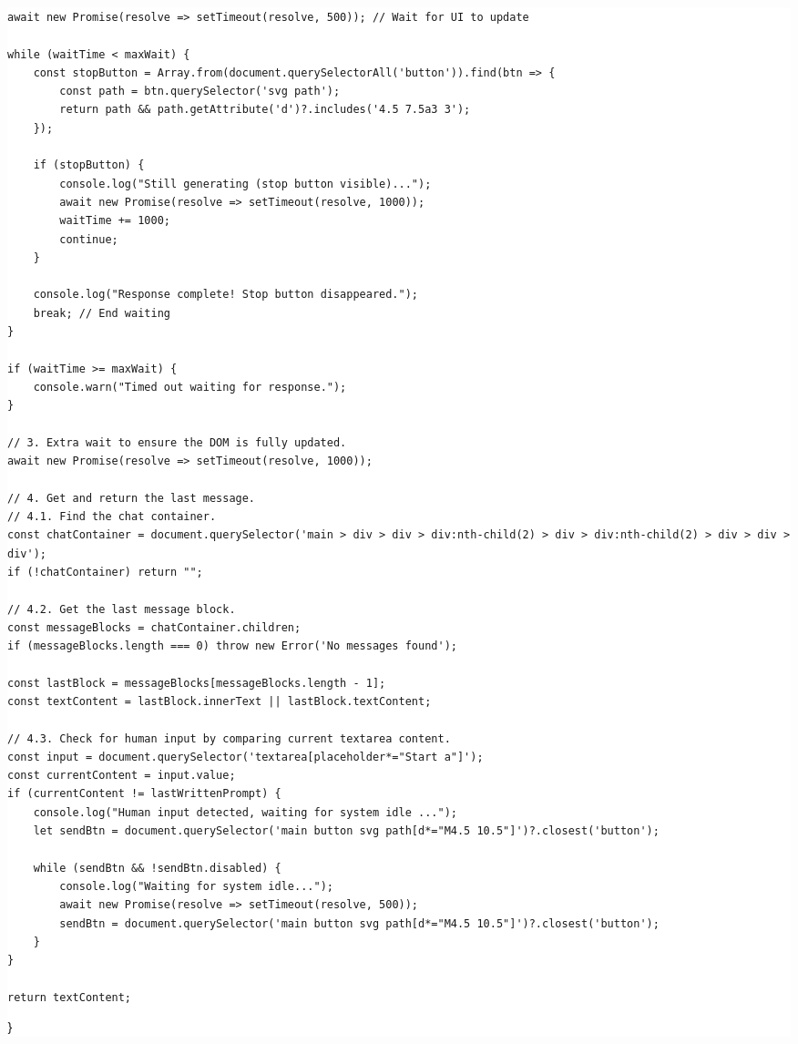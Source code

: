     await new Promise(resolve => setTimeout(resolve, 500)); // Wait for UI to update

    while (waitTime < maxWait) {
        const stopButton = Array.from(document.querySelectorAll('button')).find(btn => {
            const path = btn.querySelector('svg path');
            return path && path.getAttribute('d')?.includes('4.5 7.5a3 3');
        });

        if (stopButton) {
            console.log("Still generating (stop button visible)...");
            await new Promise(resolve => setTimeout(resolve, 1000));
            waitTime += 1000;
            continue;
        }

        console.log("Response complete! Stop button disappeared.");
        break; // End waiting
    }

    if (waitTime >= maxWait) {
        console.warn("Timed out waiting for response.");
    }

    // 3. Extra wait to ensure the DOM is fully updated.
    await new Promise(resolve => setTimeout(resolve, 1000));

    // 4. Get and return the last message.
    // 4.1. Find the chat container.
    const chatContainer = document.querySelector('main > div > div > div:nth-child(2) > div > div:nth-child(2) > div > div > div');
    if (!chatContainer) return "";

    // 4.2. Get the last message block.
    const messageBlocks = chatContainer.children;
    if (messageBlocks.length === 0) throw new Error('No messages found');

    const lastBlock = messageBlocks[messageBlocks.length - 1];
    const textContent = lastBlock.innerText || lastBlock.textContent;

    // 4.3. Check for human input by comparing current textarea content.
    const input = document.querySelector('textarea[placeholder*="Start a"]');
    const currentContent = input.value;
    if (currentContent != lastWrittenPrompt) {
        console.log("Human input detected, waiting for system idle ...");
        let sendBtn = document.querySelector('main button svg path[d*="M4.5 10.5"]')?.closest('button');
      
        while (sendBtn && !sendBtn.disabled) {
            console.log("Waiting for system idle...");
            await new Promise(resolve => setTimeout(resolve, 500));
            sendBtn = document.querySelector('main button svg path[d*="M4.5 10.5"]')?.closest('button');
        }
    }

    return textContent;
}
